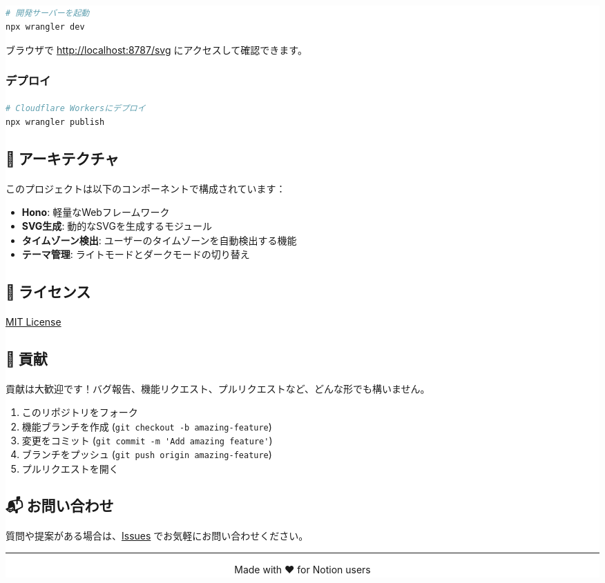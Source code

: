```bash
# 開発サーバーを起動
npx wrangler dev
```

ブラウザで [http://localhost:8787/svg](http://localhost:8787/svg) にアクセスして確認できます。

### デプロイ

```bash
# Cloudflare Workersにデプロイ
npx wrangler publish
```

## 🧩 アーキテクチャ

このプロジェクトは以下のコンポーネントで構成されています：

- **Hono**: 軽量なWebフレームワーク
- **SVG生成**: 動的なSVGを生成するモジュール
- **タイムゾーン検出**: ユーザーのタイムゾーンを自動検出する機能
- **テーマ管理**: ライトモードとダークモードの切り替え

## 📝 ライセンス

[MIT License](LICENSE)

## 🤝 貢献

貢献は大歓迎です！バグ報告、機能リクエスト、プルリクエストなど、どんな形でも構いません。

1. このリポジトリをフォーク
2. 機能ブランチを作成 (`git checkout -b amazing-feature`)
3. 変更をコミット (`git commit -m 'Add amazing feature'`)
4. ブランチをプッシュ (`git push origin amazing-feature`)
5. プルリクエストを開く

## 📬 お問い合わせ

質問や提案がある場合は、[Issues](https://github.com/yourusername/notion-header-calendar/issues) でお気軽にお問い合わせください。

---

<div align="center">
  <p>Made with ❤️ for Notion users</p>
</div>
